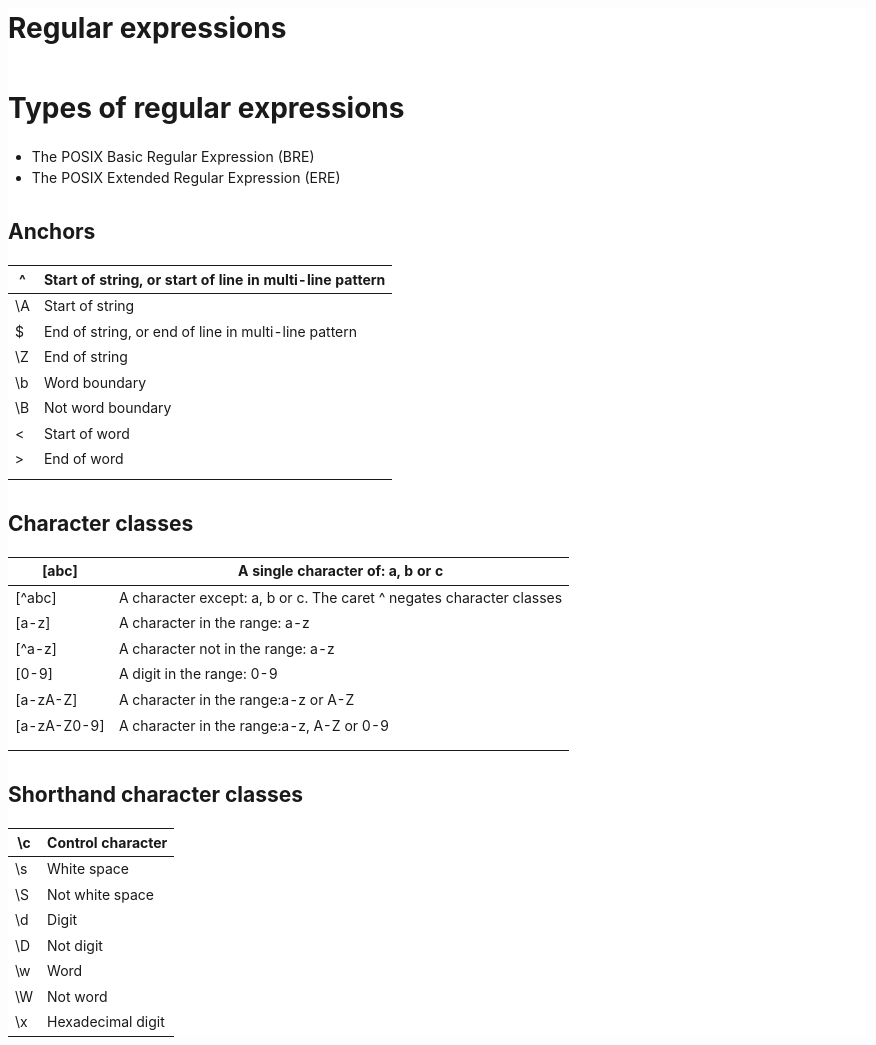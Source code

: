 # Regular expressions

# Types of regular expressions

- The POSIX Basic Regular Expression (BRE)
- The POSIX Extended Regular Expression (ERE)

## Anchors

| ^ | Start of string, or start of line in multi-line pattern |
| --- | --- |
| \A | Start of string |
| $ | End of string, or end of line in multi-line pattern |
| \Z | End of string |
| \b | Word boundary |
| \B | Not word boundary |
| \< | Start of word |
| \> | End of word |
|  |  |

## Character classes

| [abc] | A single character of: a, b or c |
| --- | --- |
| [^abc] | A character except: a, b or c. The caret ^ negates character classes |
| [a-z] | A character in the range: a-z |
| [^a-z] | A character not in the range: a-z |
| [0-9] | A digit in the range: 0-9 |
| [a-zA-Z] | A character in the range:a-z or A-Z |
| [a-zA-Z0-9] | A character in the range:a-z, A-Z or 0-9 |
|  |  |
|  |  |

## Shorthand character classes

| \c | Control character |
| --- | --- |
| \s | White space |
| \S | Not white space |
| \d | Digit |
| \D | Not digit |
| \w | Word |
| \W | Not word |
| \x | Hexade­cimal digit |
